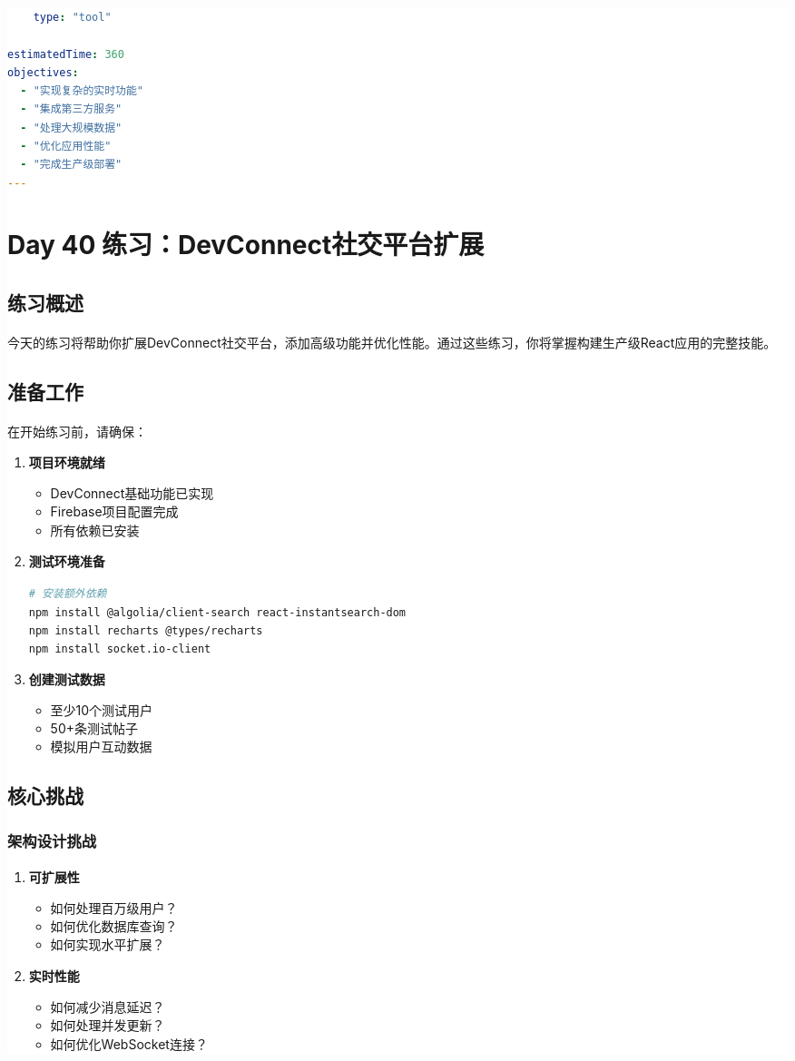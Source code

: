 ```yaml
    type: "tool"

estimatedTime: 360
objectives:
  - "实现复杂的实时功能"
  - "集成第三方服务"
  - "处理大规模数据"
  - "优化应用性能"
  - "完成生产级部署"
---
```


# Day 40 练习：DevConnect社交平台扩展

## 练习概述

今天的练习将帮助你扩展DevConnect社交平台，添加高级功能并优化性能。通过这些练习，你将掌握构建生产级React应用的完整技能。

## 准备工作

在开始练习前，请确保：

1. **项目环境就绪**
   - DevConnect基础功能已实现
   - Firebase项目配置完成
   - 所有依赖已安装

2. **测试环境准备**
   ```bash
   # 安装额外依赖
   npm install @algolia/client-search react-instantsearch-dom
   npm install recharts @types/recharts
   npm install socket.io-client
   ```

3. **创建测试数据**
   - 至少10个测试用户
   - 50+条测试帖子
   - 模拟用户互动数据

## 核心挑战

### 架构设计挑战

1. **可扩展性**
   - 如何处理百万级用户？
   - 如何优化数据库查询？
   - 如何实现水平扩展？

2. **实时性能**
   - 如何减少消息延迟？
   - 如何处理并发更新？
   - 如何优化WebSocket连接？
